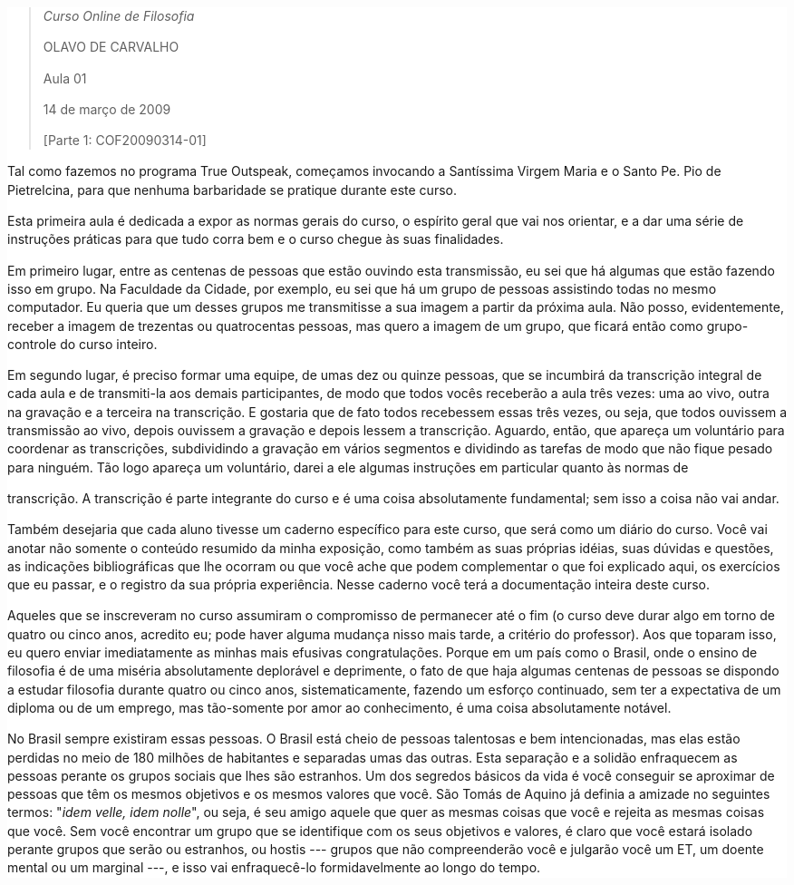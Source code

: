 > *Curso Online de Filosofia*
>
> OLAVO DE CARVALHO
>
> Aula 01
>
> 14 de março de 2009
>
> \[Parte 1: COF20090314-01\]

Tal como fazemos no programa True Outspeak, começamos invocando a Santíssima Virgem Maria e o Santo Pe. Pio de Pietrelcina, para que nenhuma barbaridade se pratique durante este curso.

Esta primeira aula é dedicada a expor as normas gerais do curso, o espírito geral que vai nos orientar, e a dar uma série de instruções práticas para que tudo corra bem e o curso chegue às suas finalidades.

Em primeiro lugar, entre as centenas de pessoas que estão ouvindo esta transmissão, eu sei que há algumas que estão fazendo isso em grupo. Na Faculdade da Cidade, por exemplo, eu sei que há um grupo de pessoas assistindo todas no mesmo computador. Eu queria que um desses grupos me transmitisse a sua imagem a partir da próxima aula. Não posso, evidentemente, receber a imagem de trezentas ou quatrocentas pessoas, mas quero a imagem de um grupo, que ficará então como grupo-controle do curso inteiro.

Em segundo lugar, é preciso formar uma equipe, de umas dez ou quinze pessoas, que se incumbirá da transcrição integral de cada aula e de transmiti-la aos demais participantes, de modo que todos vocês receberão a aula três vezes: uma ao vivo, outra na gravação e a terceira na transcrição. E gostaria que de fato todos recebessem essas três vezes, ou seja, que todos ouvissem a transmissão ao vivo, depois ouvissem a gravação e depois lessem a transcrição. Aguardo, então, que apareça um voluntário para coordenar as transcrições, subdividindo a gravação em vários segmentos e dividindo as tarefas de modo que não fique pesado para ninguém. Tão logo apareça um voluntário, darei a ele algumas instruções em particular quanto às normas de

transcrição. A transcrição é parte integrante do curso e é uma coisa absolutamente fundamental; sem isso a coisa não vai andar.

Também desejaria que cada aluno tivesse um caderno específico para este curso, que será como um diário do curso. Você vai anotar não somente o conteúdo resumido da minha exposição, como também as suas próprias idéias, suas dúvidas e questões, as indicações bibliográficas que lhe ocorram ou que você ache que podem complementar o que foi explicado aqui, os exercícios que eu passar, e o registro da sua própria experiência. Nesse caderno você terá a documentação inteira deste curso.

Aqueles que se inscreveram no curso assumiram o compromisso de permanecer até o fim (o curso deve durar algo em torno de quatro ou cinco anos, acredito eu; pode haver alguma mudança nisso mais tarde, a critério do professor). Aos que toparam isso, eu quero enviar imediatamente as minhas mais efusivas congratulações. Porque em um país como o Brasil, onde o ensino de filosofia é de uma miséria absolutamente deplorável e deprimente, o fato de que haja algumas centenas de pessoas se dispondo a estudar filosofia durante quatro ou cinco anos, sistematicamente, fazendo um esforço continuado, sem ter a expectativa de um diploma ou de um emprego, mas tão-somente por amor ao conhecimento, é uma coisa absolutamente notável.

No Brasil sempre existiram essas pessoas. O Brasil está cheio de pessoas talentosas e bem intencionadas, mas elas estão perdidas no meio de 180 milhões de habitantes e separadas umas das outras. Esta separação e a solidão enfraquecem as pessoas perante os grupos sociais que lhes são estranhos. Um dos segredos básicos da vida é você conseguir se aproximar de pessoas que têm os mesmos objetivos e os mesmos valores que você. São Tomás de Aquino já definia a amizade no seguintes termos: "*idem velle, idem nolle*", ou seja, é seu amigo aquele que quer as mesmas coisas que você e rejeita as mesmas coisas que você. Sem você encontrar um grupo que se identifique com os seus objetivos e valores, é claro que você estará isolado perante grupos que serão ou estranhos, ou hostis --- grupos que não compreenderão você e julgarão você um ET, um doente mental ou um marginal ---, e isso vai enfraquecê-lo formidavelmente ao longo do tempo.
